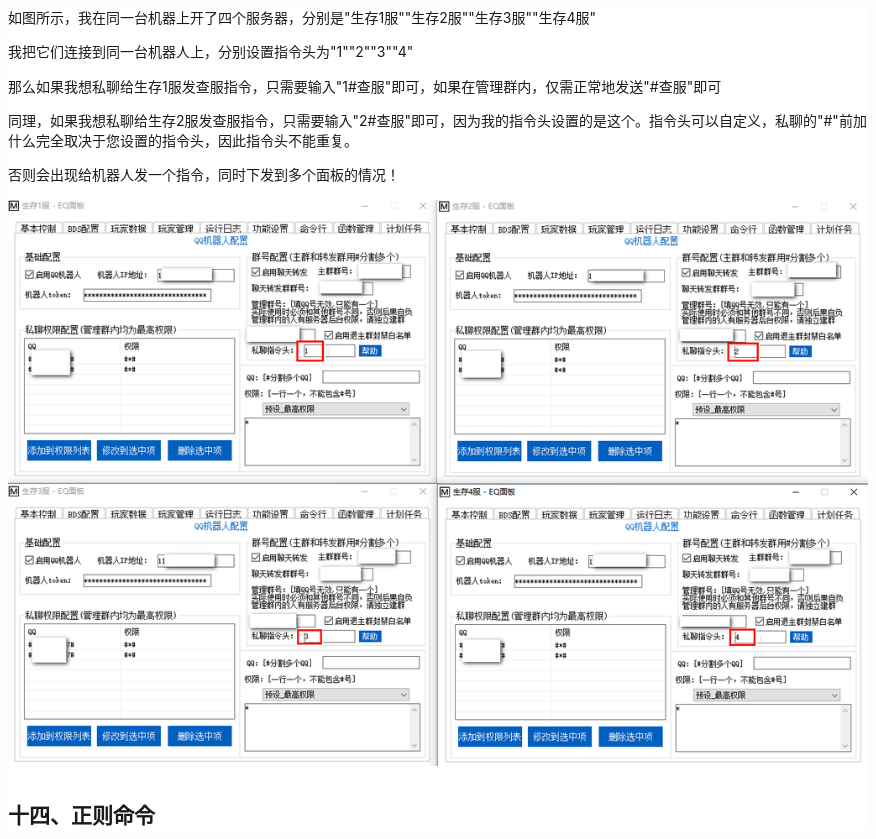 如图所示，我在同一台机器上开了四个服务器，分别是"生存1服""生存2服""生存3服""生存4服"

我把它们连接到同一台机器人上，分别设置指令头为"1""2""3""4"

那么如果我想私聊给生存1服发查服指令，只需要输入"1#查服"即可，如果在管理群内，仅需正常地发送"#查服"即可

同理，如果我想私聊给生存2服发查服指令，只需要输入"2#查服"即可，因为我的指令头设置的是这个。指令头可以自定义，私聊的"#"前加什么完全取决于您设置的指令头，因此指令头不能重复。

否则会出现给机器人发一个指令，同时下发到多个面板的情况！

![图片](./images/28456749.png)

## 十四、正则命令
